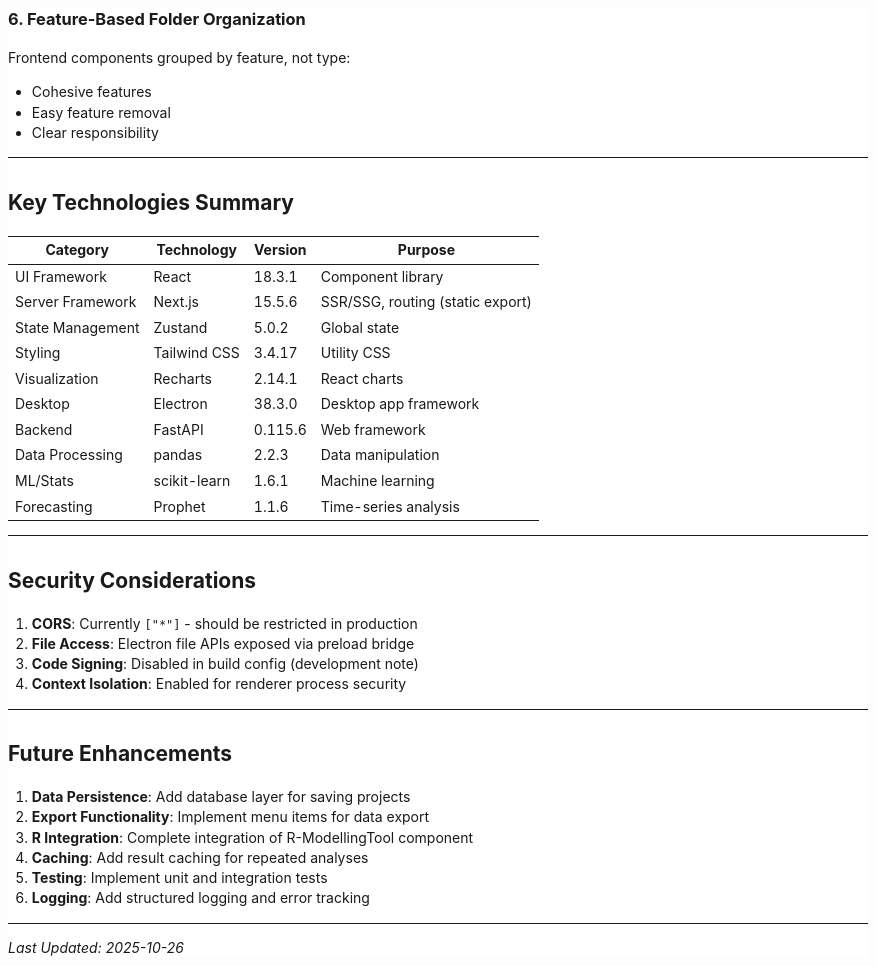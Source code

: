 ### 6. Feature-Based Folder Organization
Frontend components grouped by feature, not type:
- Cohesive features
- Easy feature removal
- Clear responsibility

---

## Key Technologies Summary

| Category | Technology | Version | Purpose |
|----------|-----------|---------|---------|
| UI Framework | React | 18.3.1 | Component library |
| Server Framework | Next.js | 15.5.6 | SSR/SSG, routing (static export) |
| State Management | Zustand | 5.0.2 | Global state |
| Styling | Tailwind CSS | 3.4.17 | Utility CSS |
| Visualization | Recharts | 2.14.1 | React charts |
| Desktop | Electron | 38.3.0 | Desktop app framework |
| Backend | FastAPI | 0.115.6 | Web framework |
| Data Processing | pandas | 2.2.3 | Data manipulation |
| ML/Stats | scikit-learn | 1.6.1 | Machine learning |
| Forecasting | Prophet | 1.1.6 | Time-series analysis |

---

## Security Considerations

1. **CORS**: Currently `["*"]` - should be restricted in production
2. **File Access**: Electron file APIs exposed via preload bridge
3. **Code Signing**: Disabled in build config (development note)
4. **Context Isolation**: Enabled for renderer process security

---

## Future Enhancements

1. **Data Persistence**: Add database layer for saving projects
2. **Export Functionality**: Implement menu items for data export
3. **R Integration**: Complete integration of R-ModellingTool component
4. **Caching**: Add result caching for repeated analyses
5. **Testing**: Implement unit and integration tests
6. **Logging**: Add structured logging and error tracking

---

*Last Updated: 2025-10-26*
